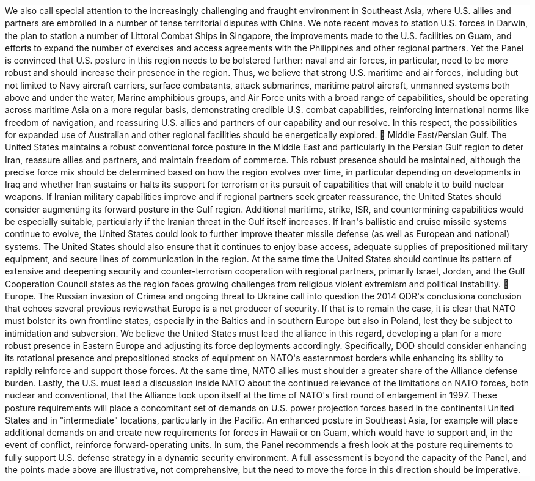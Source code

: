 We also call special attention to the increasingly challenging and fraught environment in Southeast Asia, where U.S. allies and partners are embroiled in a number of tense territorial disputes with China. We note recent moves to station U.S. forces in Darwin, the plan to station a number of Littoral Combat Ships in Singapore, the improvements made to the U.S. facilities on Guam, and efforts to expand the number of exercises and access agreements with the Philippines and other regional partners. Yet the Panel is convinced that U.S. posture in this region needs to be bolstered further: naval and air forces, in particular, need to be more robust and should increase their presence in the region.
Thus, we believe that strong U.S. maritime and air forces, including but not limited to Navy aircraft carriers, surface combatants, attack submarines, maritime patrol aircraft, unmanned systems both above and under the water, Marine amphibious groups, and Air Force units with a broad range of capabilities, should be operating across maritime Asia on a more regular basis, demonstrating credible U.S. combat capabilities, reinforcing international norms like freedom of navigation, and reassuring U.S. allies and partners of our capability and our resolve. In this respect, the possibilities for expanded use of Australian and other regional facilities should be energetically explored.
 Middle East/Persian Gulf. The United States maintains a robust conventional force posture in the Middle East and particularly in the Persian Gulf region to deter Iran, reassure allies and partners, and maintain freedom of commerce. This robust presence should be maintained, although the precise force mix should be determined based on how the region evolves over time, in particular depending on developments in Iraq and whether Iran sustains or halts its support for terrorism or its pursuit of capabilities that will enable it to build nuclear weapons. If Iranian military capabilities improve and if regional partners seek greater reassurance, the United States should consider augmenting its forward posture in the Gulf region. Additional maritime, strike, ISR, and countermining capabilities would be especially suitable, particularly if the Iranian threat in the Gulf itself increases. If Iran's ballistic and cruise missile systems continue to evolve, the United States could look to further improve theater missile defense (as well as European and national) systems.
The United States should also ensure that it continues to enjoy base access, adequate supplies of prepositioned military equipment, and secure lines of communication in the region. At the same time the United States should continue its pattern of extensive and deepening security and counter-terrorism cooperation with regional partners, primarily Israel, Jordan, and the Gulf Cooperation Council states as the region faces growing challenges from religious violent extremism and political instability.
 Europe. The Russian invasion of Crimea and ongoing threat to Ukraine call into question the 2014 QDR's conclusiona conclusion that echoes several previous reviewsthat Europe is a net producer of security. If that is to remain the case, it is clear that NATO must bolster its own frontline states, especially in the Baltics and in southern Europe but also in Poland, lest they be subject to intimidation and subversion. We believe the United States must lead the alliance in this regard, developing a plan for a more robust presence in Eastern Europe and adjusting its force deployments accordingly. Specifically, DOD should consider enhancing its rotational presence and prepositioned stocks of equipment on NATO's easternmost borders while enhancing its ability to rapidly reinforce and support those forces. At the same time, NATO allies must shoulder a greater share of the Alliance defense burden. Lastly, the U.S. must lead a discussion inside NATO about the continued relevance of the limitations on NATO forces, both nuclear and conventional, that the Alliance took upon itself at the time of NATO's first round of enlargement in 1997.
These posture requirements will place a concomitant set of demands on U.S. power projection forces based in the continental United States and in "intermediate" locations, particularly in the Pacific. An enhanced posture in Southeast Asia, for example will place additional demands on and create new requirements for forces in Hawaii or on Guam, which would have to support and, in the event of conflict, reinforce forward-operating units.
In sum, the Panel recommends a fresh look at the posture requirements to fully support U.S. defense strategy in a dynamic security environment. A full assessment is beyond the capacity of the Panel, and the points made above are illustrative, not comprehensive, but the need to move the force in this direction should be imperative.